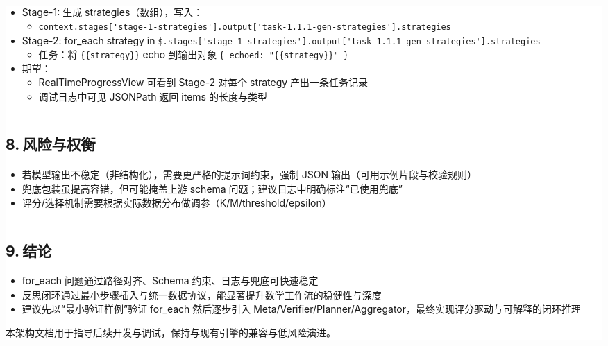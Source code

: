 - Stage-1: 生成 strategies（数组），写入：
  - `context.stages['stage-1-strategies'].output['task-1.1.1-gen-strategies'].strategies`
- Stage-2: for_each strategy in `$.stages['stage-1-strategies'].output['task-1.1.1-gen-strategies'].strategies`
  - 任务：将 `{{strategy}}` echo 到输出对象 `{ echoed: "{{strategy}}" }`
- 期望：
  - RealTimeProgressView 可看到 Stage-2 对每个 strategy 产出一条任务记录
  - 调试日志中可见 JSONPath 返回 items 的长度与类型

---

## 8. 风险与权衡

- 若模型输出不稳定（非结构化），需要更严格的提示词约束，强制 JSON 输出（可用示例片段与校验规则）
- 兜底包装虽提高容错，但可能掩盖上游 schema 问题；建议日志中明确标注“已使用兜底”
- 评分/选择机制需要根据实际数据分布做调参（K/M/threshold/epsilon）

---

## 9. 结论

- for_each 问题通过路径对齐、Schema 约束、日志与兜底可快速稳定
- 反思闭环通过最小步骤插入与统一数据协议，能显著提升数学工作流的稳健性与深度
- 建议先以“最小验证样例”验证 for_each 然后逐步引入 Meta/Verifier/Planner/Aggregator，最终实现评分驱动与可解释的闭环推理

本架构文档用于指导后续开发与调试，保持与现有引擎的兼容与低风险演进。